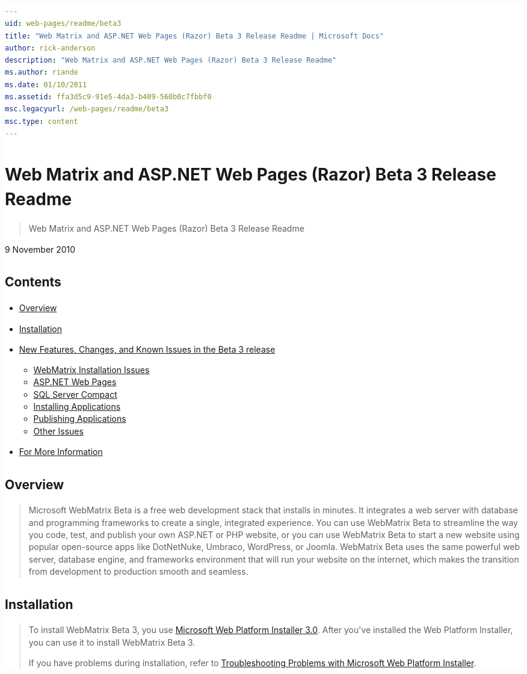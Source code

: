 ```yaml
---
uid: web-pages/readme/beta3
title: "Web Matrix and ASP.NET Web Pages (Razor) Beta 3 Release Readme | Microsoft Docs"
author: rick-anderson
description: "Web Matrix and ASP.NET Web Pages (Razor) Beta 3 Release Readme"
ms.author: riande
ms.date: 01/10/2011
ms.assetid: ffa3d5c9-91e5-4da3-b409-560b0c7fbbf0
msc.legacyurl: /web-pages/readme/beta3
msc.type: content
---
```

# Web Matrix and ASP.NET Web Pages (Razor) Beta 3 Release Readme

> Web Matrix and ASP.NET Web Pages (Razor) Beta 3 Release Readme

9 November 2010

## Contents

- [Overview](#Overview)
- [Installation](#Installation_Notes)
- [New Features, Changes, and Known Issues in the Beta 3 release](#Known_Issues)

    - [WebMatrix Installation Issues](#Known_Issues_Installation)
    - [ASP.NET Web Pages](#Known_Issues_ASPNET)
    - [SQL Server Compact](#Known_Issues_SQL_Server_Compact)
    - [Installing Applications](#Known_Issues_Installing_Applications)
    - [Publishing Applications](#Known_Issues_Publishing_Applications)
    - [Other Issues](#Known_Issues_Other_Issues)
- [For More Information](#More_Info)

<a id="Overview"></a>

## Overview

> Microsoft WebMatrix Beta is a free web development stack that installs in minutes. It integrates a web server with database and programming frameworks to create a single, integrated experience. You can use WebMatrix Beta to streamline the way you code, test, and publish your own ASP.NET or PHP website, or you can use WebMatrix Beta to start a new website using popular open-source apps like DotNetNuke, Umbraco, WordPress, or Joomla. WebMatrix Beta uses the same powerful web server, database engine, and frameworks environment that will run your website on the internet, which makes the transition from development to production smooth and seamless.

<a id="Installation_Notes"></a>

## Installation

> To install WebMatrix Beta 3, you use [Microsoft Web Platform Installer 3.0](https://go.microsoft.com/fwlink/?LinkID=194638). After you've installed the Web Platform Installer, you can use it to install WebMatrix Beta 3.
> 
> If you have problems during installation, refer to [Troubleshooting Problems with Microsoft Web Platform Installer](https://go.microsoft.com/fwlink/?LinkId=196212).
